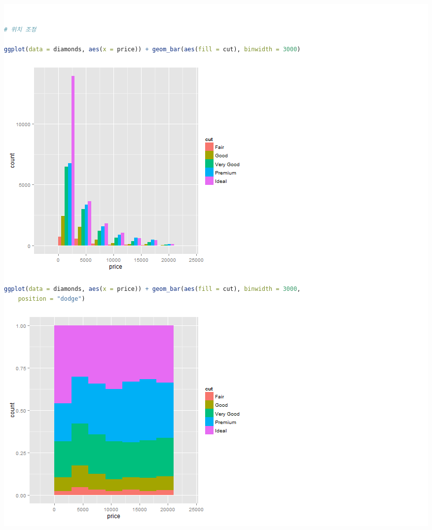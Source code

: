 ```r


# 위치 조정

ggplot(data = diamonds, aes(x = price)) + geom_bar(aes(fill = cut), binwidth = 3000)
```

![plot of chunk ggplot2](figure/ggplot215.png) 

```r
ggplot(data = diamonds, aes(x = price)) + geom_bar(aes(fill = cut), binwidth = 3000, 
    position = "dodge")
```

![plot of chunk ggplot2](figure/ggplot216.png) 
